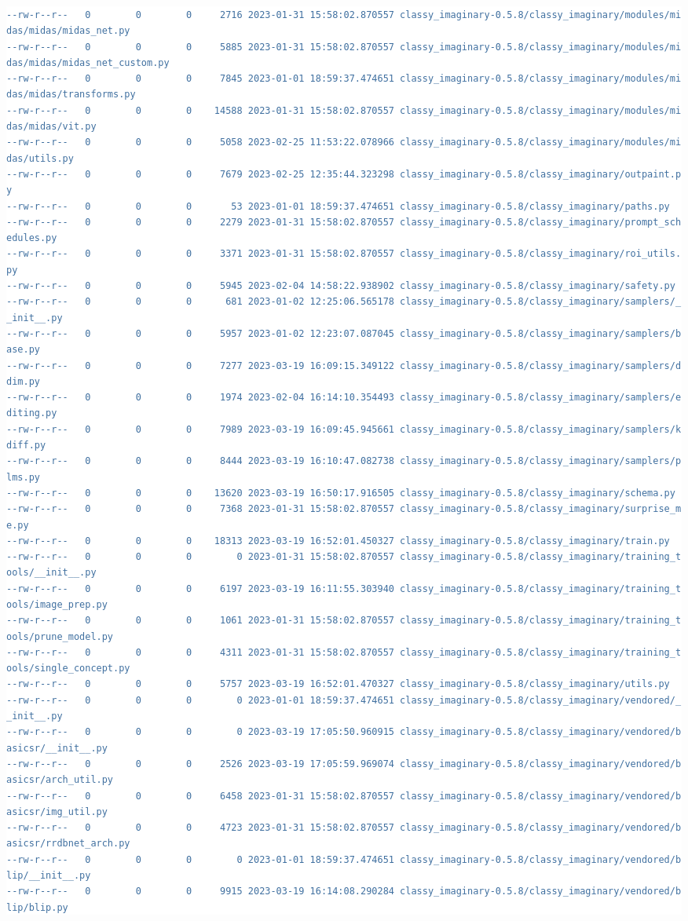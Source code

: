 ```diff
--rw-r--r--   0        0        0     2716 2023-01-31 15:58:02.870557 classy_imaginary-0.5.8/classy_imaginary/modules/midas/midas/midas_net.py
--rw-r--r--   0        0        0     5885 2023-01-31 15:58:02.870557 classy_imaginary-0.5.8/classy_imaginary/modules/midas/midas/midas_net_custom.py
--rw-r--r--   0        0        0     7845 2023-01-01 18:59:37.474651 classy_imaginary-0.5.8/classy_imaginary/modules/midas/midas/transforms.py
--rw-r--r--   0        0        0    14588 2023-01-31 15:58:02.870557 classy_imaginary-0.5.8/classy_imaginary/modules/midas/midas/vit.py
--rw-r--r--   0        0        0     5058 2023-02-25 11:53:22.078966 classy_imaginary-0.5.8/classy_imaginary/modules/midas/utils.py
--rw-r--r--   0        0        0     7679 2023-02-25 12:35:44.323298 classy_imaginary-0.5.8/classy_imaginary/outpaint.py
--rw-r--r--   0        0        0       53 2023-01-01 18:59:37.474651 classy_imaginary-0.5.8/classy_imaginary/paths.py
--rw-r--r--   0        0        0     2279 2023-01-31 15:58:02.870557 classy_imaginary-0.5.8/classy_imaginary/prompt_schedules.py
--rw-r--r--   0        0        0     3371 2023-01-31 15:58:02.870557 classy_imaginary-0.5.8/classy_imaginary/roi_utils.py
--rw-r--r--   0        0        0     5945 2023-02-04 14:58:22.938902 classy_imaginary-0.5.8/classy_imaginary/safety.py
--rw-r--r--   0        0        0      681 2023-01-02 12:25:06.565178 classy_imaginary-0.5.8/classy_imaginary/samplers/__init__.py
--rw-r--r--   0        0        0     5957 2023-01-02 12:23:07.087045 classy_imaginary-0.5.8/classy_imaginary/samplers/base.py
--rw-r--r--   0        0        0     7277 2023-03-19 16:09:15.349122 classy_imaginary-0.5.8/classy_imaginary/samplers/ddim.py
--rw-r--r--   0        0        0     1974 2023-02-04 16:14:10.354493 classy_imaginary-0.5.8/classy_imaginary/samplers/editing.py
--rw-r--r--   0        0        0     7989 2023-03-19 16:09:45.945661 classy_imaginary-0.5.8/classy_imaginary/samplers/kdiff.py
--rw-r--r--   0        0        0     8444 2023-03-19 16:10:47.082738 classy_imaginary-0.5.8/classy_imaginary/samplers/plms.py
--rw-r--r--   0        0        0    13620 2023-03-19 16:50:17.916505 classy_imaginary-0.5.8/classy_imaginary/schema.py
--rw-r--r--   0        0        0     7368 2023-01-31 15:58:02.870557 classy_imaginary-0.5.8/classy_imaginary/surprise_me.py
--rw-r--r--   0        0        0    18313 2023-03-19 16:52:01.450327 classy_imaginary-0.5.8/classy_imaginary/train.py
--rw-r--r--   0        0        0        0 2023-01-31 15:58:02.870557 classy_imaginary-0.5.8/classy_imaginary/training_tools/__init__.py
--rw-r--r--   0        0        0     6197 2023-03-19 16:11:55.303940 classy_imaginary-0.5.8/classy_imaginary/training_tools/image_prep.py
--rw-r--r--   0        0        0     1061 2023-01-31 15:58:02.870557 classy_imaginary-0.5.8/classy_imaginary/training_tools/prune_model.py
--rw-r--r--   0        0        0     4311 2023-01-31 15:58:02.870557 classy_imaginary-0.5.8/classy_imaginary/training_tools/single_concept.py
--rw-r--r--   0        0        0     5757 2023-03-19 16:52:01.470327 classy_imaginary-0.5.8/classy_imaginary/utils.py
--rw-r--r--   0        0        0        0 2023-01-01 18:59:37.474651 classy_imaginary-0.5.8/classy_imaginary/vendored/__init__.py
--rw-r--r--   0        0        0        0 2023-03-19 17:05:50.960915 classy_imaginary-0.5.8/classy_imaginary/vendored/basicsr/__init__.py
--rw-r--r--   0        0        0     2526 2023-03-19 17:05:59.969074 classy_imaginary-0.5.8/classy_imaginary/vendored/basicsr/arch_util.py
--rw-r--r--   0        0        0     6458 2023-01-31 15:58:02.870557 classy_imaginary-0.5.8/classy_imaginary/vendored/basicsr/img_util.py
--rw-r--r--   0        0        0     4723 2023-01-31 15:58:02.870557 classy_imaginary-0.5.8/classy_imaginary/vendored/basicsr/rrdbnet_arch.py
--rw-r--r--   0        0        0        0 2023-01-01 18:59:37.474651 classy_imaginary-0.5.8/classy_imaginary/vendored/blip/__init__.py
--rw-r--r--   0        0        0     9915 2023-03-19 16:14:08.290284 classy_imaginary-0.5.8/classy_imaginary/vendored/blip/blip.py
```